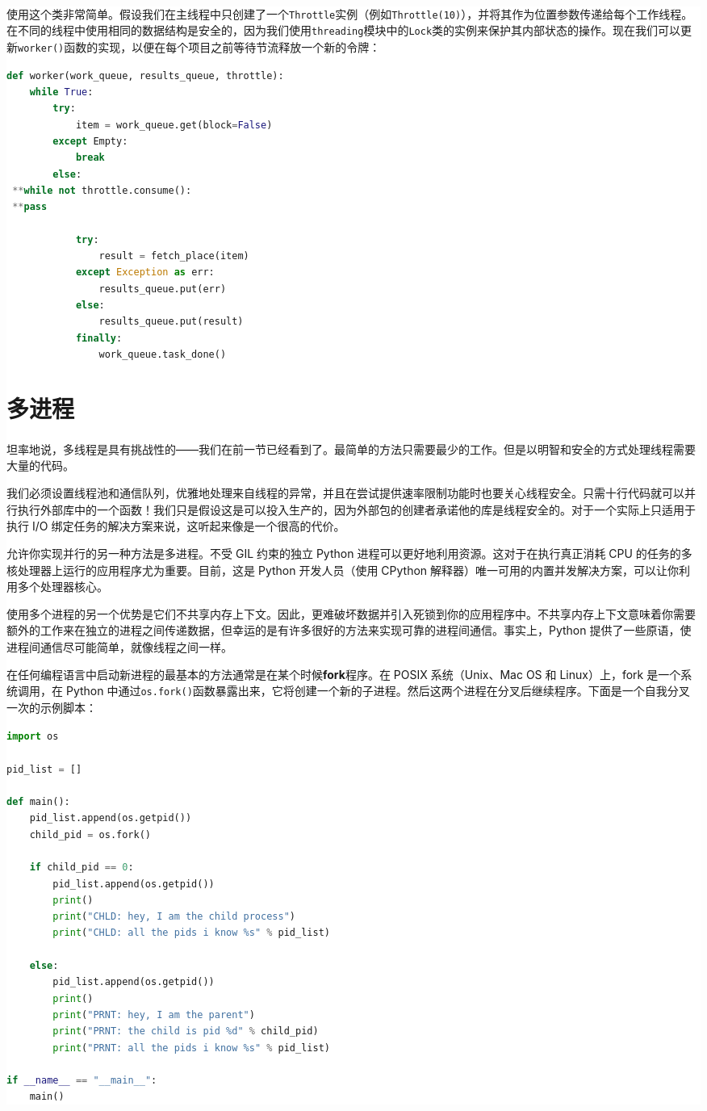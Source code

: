 使用这个类非常简单。假设我们在主线程中只创建了一个`Throttle`实例（例如`Throttle(10)`），并将其作为位置参数传递给每个工作线程。在不同的线程中使用相同的数据结构是安全的，因为我们使用`threading`模块中的`Lock`类的实例来保护其内部状态的操作。现在我们可以更新`worker()`函数的实现，以便在每个项目之前等待节流释放一个新的令牌：

```py
def worker(work_queue, results_queue, throttle):
    while True:
        try:
            item = work_queue.get(block=False)
        except Empty:
            break
        else:
 **while not throttle.consume():
 **pass

            try:
                result = fetch_place(item)
            except Exception as err:
                results_queue.put(err)
            else:
                results_queue.put(result)
            finally:
                work_queue.task_done()
```

# 多进程

坦率地说，多线程是具有挑战性的——我们在前一节已经看到了。最简单的方法只需要最少的工作。但是以明智和安全的方式处理线程需要大量的代码。

我们必须设置线程池和通信队列，优雅地处理来自线程的异常，并且在尝试提供速率限制功能时也要关心线程安全。只需十行代码就可以并行执行外部库中的一个函数！我们只是假设这是可以投入生产的，因为外部包的创建者承诺他的库是线程安全的。对于一个实际上只适用于执行 I/O 绑定任务的解决方案来说，这听起来像是一个很高的代价。

允许你实现并行的另一种方法是多进程。不受 GIL 约束的独立 Python 进程可以更好地利用资源。这对于在执行真正消耗 CPU 的任务的多核处理器上运行的应用程序尤为重要。目前，这是 Python 开发人员（使用 CPython 解释器）唯一可用的内置并发解决方案，可以让你利用多个处理器核心。

使用多个进程的另一个优势是它们不共享内存上下文。因此，更难破坏数据并引入死锁到你的应用程序中。不共享内存上下文意味着你需要额外的工作来在独立的进程之间传递数据，但幸运的是有许多很好的方法来实现可靠的进程间通信。事实上，Python 提供了一些原语，使进程间通信尽可能简单，就像线程之间一样。

在任何编程语言中启动新进程的最基本的方法通常是在某个时候**fork**程序。在 POSIX 系统（Unix、Mac OS 和 Linux）上，fork 是一个系统调用，在 Python 中通过`os.fork()`函数暴露出来，它将创建一个新的子进程。然后这两个进程在分叉后继续程序。下面是一个自我分叉一次的示例脚本：

```py
import os

pid_list = []

def main():
    pid_list.append(os.getpid())
    child_pid = os.fork()

    if child_pid == 0:
        pid_list.append(os.getpid())
        print()
        print("CHLD: hey, I am the child process")
        print("CHLD: all the pids i know %s" % pid_list)

    else:
        pid_list.append(os.getpid())
        print()
        print("PRNT: hey, I am the parent")
        print("PRNT: the child is pid %d" % child_pid)
        print("PRNT: all the pids i know %s" % pid_list)

if __name__ == "__main__":
    main()
```
